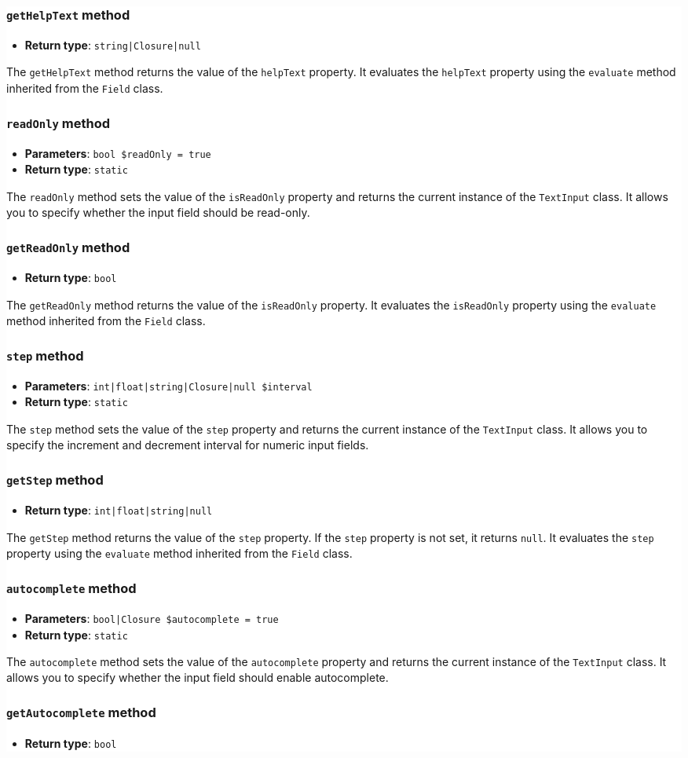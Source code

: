 ### `getHelpText` method

- **Return type**: `string|Closure|null`

The `getHelpText` method returns the value of the `helpText` property. It evaluates the `helpText` property using
the `evaluate` method inherited from the `Field` class.

### `readOnly` method

- **Parameters**: `bool $readOnly = true`
- **Return type**: `static`

The `readOnly` method sets the value of the `isReadOnly` property and returns the current instance of the `TextInput`
class. It allows you to specify whether the input field should be read-only.

### `getReadOnly` method

- **Return type**: `bool`

The `getReadOnly` method returns the value of the `isReadOnly` property. It evaluates the `isReadOnly` property using
the `evaluate` method inherited from the `Field` class.

### `step` method

- **Parameters**: `int|float|string|Closure|null $interval`
- **Return type**: `static`

The `step` method sets the value of the `step` property and returns the current instance of the `TextInput` class. It
allows you to specify the increment and decrement interval for numeric input fields.

### `getStep` method

- **Return type**: `int|float|string|null`

The `getStep` method returns the value of the `step` property. If the `step` property is not set, it returns `null`. It
evaluates the `step` property using the `evaluate` method inherited from the `Field` class.

### `autocomplete` method

- **Parameters**: `bool|Closure $autocomplete = true`
- **Return type**: `static`

The `autocomplete` method sets the value of the `autocomplete` property and returns the current instance of
the `TextInput` class. It allows you to specify whether the input field should enable autocomplete.

### `getAutocomplete` method

- **Return type**: `bool`
